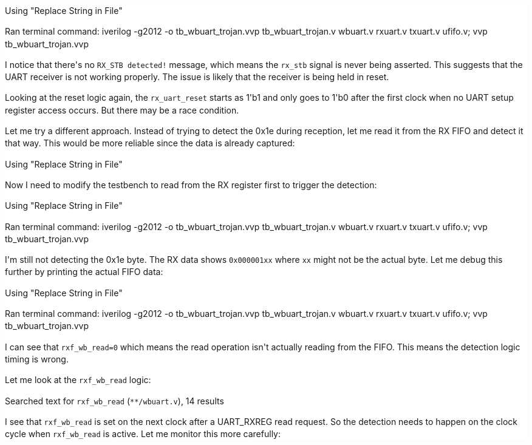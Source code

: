 Using "Replace String in File"


```

```


Ran terminal command: iverilog -g2012 -o tb_wbuart_trojan.vvp tb_wbuart_trojan.v wbuart.v rxuart.v txuart.v ufifo.v; vvp tb_wbuart_trojan.vvp

I notice that there's no `RX_STB detected!` message, which means the `rx_stb` signal is never being asserted. This suggests that the UART receiver is not working properly. The issue is likely that the receiver is being held in reset.

Looking at the reset logic again, the `rx_uart_reset` starts as 1'b1 and only goes to 1'b0 after the first clock when no UART setup register access occurs. But there may be a race condition.

Let me try a different approach. Instead of trying to detect the 0x1e during reception, let me read it from the RX FIFO and detect it that way. This would be more reliable since the data is already captured: 

Using "Replace String in File"


```

```
Now I need to modify the testbench to read from the RX register first to trigger the detection: 

Using "Replace String in File"


```

```


Ran terminal command: iverilog -g2012 -o tb_wbuart_trojan.vvp tb_wbuart_trojan.v wbuart.v rxuart.v txuart.v ufifo.v; vvp tb_wbuart_trojan.vvp

I'm still not detecting the 0x1e byte. The RX data shows `0x000001xx` where `xx` might not be the actual byte. Let me debug this further by printing the actual FIFO data: 

Using "Replace String in File"


```

```


Ran terminal command: iverilog -g2012 -o tb_wbuart_trojan.vvp tb_wbuart_trojan.v wbuart.v rxuart.v txuart.v ufifo.v; vvp tb_wbuart_trojan.vvp

I can see that `rxf_wb_read=0` which means the read operation isn't actually reading from the FIFO. This means the detection logic timing is wrong. 

Let me look at the `rxf_wb_read` logic: 

Searched text for `rxf_wb_read` (`**/wbuart.v`), 14 results

I see that `rxf_wb_read` is set on the next clock after a UART_RXREG read request. So the detection needs to happen on the clock cycle when `rxf_wb_read` is active. Let me monitor this more carefully: 

